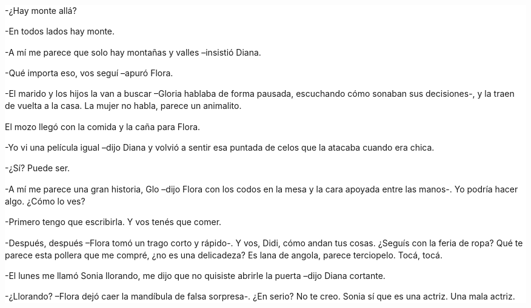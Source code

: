 
-¿Hay monte
allá?


-En todos
lados hay monte.


-A mí me
parece que solo hay montañas y valles –insistió Diana. 



-Qué
importa eso, vos seguí –apuró Flora.


-El marido y
los hijos la van a buscar –Gloria hablaba de forma pausada,
escuchando cómo sonaban sus decisiones-, y la traen de vuelta a la
casa. La mujer no habla, parece un animalito. 



El mozo
llegó con la comida y la caña para Flora. 



-Yo vi una
película igual –dijo Diana y volvió a sentir esa puntada de celos
que la atacaba cuando era chica. 



-¿Sí?
Puede ser. 



-A mí me
parece una gran historia, Glo –dijo Flora con los codos en la mesa
y la cara apoyada entre las manos-. Yo podría hacer algo. ¿Cómo lo
ves?


-Primero
tengo que escribirla. Y vos tenés que comer.


-Después,
después –Flora tomó un trago corto y rápido-. Y vos, Didi, cómo
andan tus cosas. ¿Seguís con la feria de ropa? Qué te parece esta
pollera que me compré, ¿no es una delicadeza? Es lana de angola,
parece terciopelo. Tocá, tocá.


-El lunes me
llamó Sonia llorando, me dijo que no quisiste abrirle la puerta
–dijo Diana cortante.


-¿Llorando?
–Flora dejó caer la mandíbula de falsa sorpresa-. ¿En serio? No
te creo. Sonia sí que es una actriz. Una mala actriz. 

